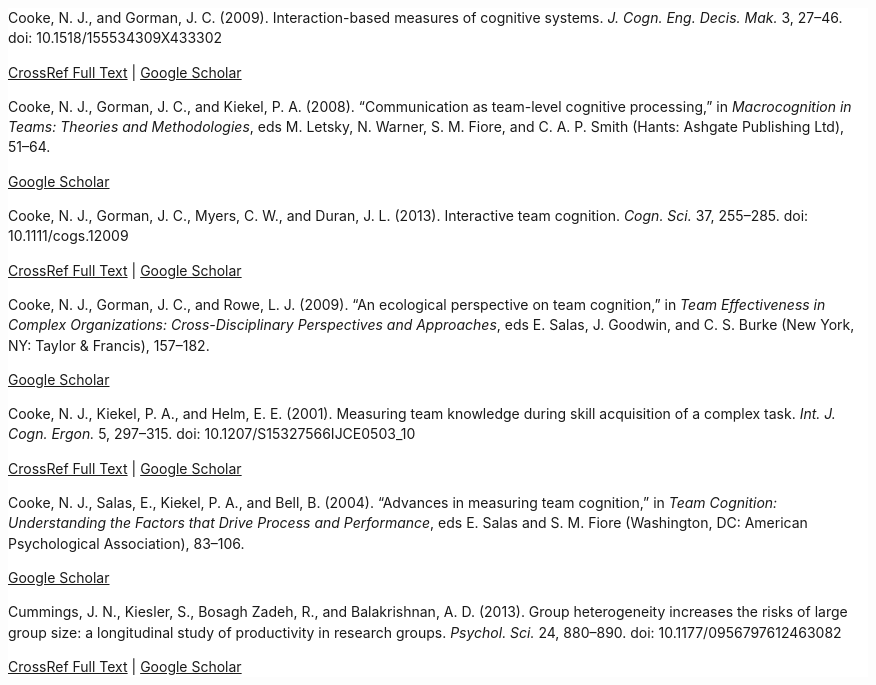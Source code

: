Cooke, N. J., and Gorman, J. C. (2009). Interaction-based measures of cognitive systems. _J. Cogn. Eng. Decis. Mak._ 3, 27–46. doi: 10.1518/155534309X433302

[CrossRef Full Text](http://dx.doi.org/10.1518/155534309X433302) | [Google Scholar](http://scholar.google.com/scholar_lookup?&title=Interaction-based+measures+of+cognitive+systems%2E&journal=J%2E++Cogn%2E++Eng%2E++Decis%2E++Mak%2E&author=Cooke+N.++J.&author=and+Gorman+J.++C.&publication_year=2009&volume=3&pages=27-46)

Cooke, N. J., Gorman, J. C., and Kiekel, P. A. (2008). “Communication as team-level cognitive processing,” in _Macrocognition in Teams: Theories and Methodologies_, eds M. Letsky, N. Warner, S. M. Fiore, and C. A. P. Smith (Hants: Ashgate Publishing Ltd), 51–64.

[Google Scholar](http://scholar.google.com/scholar_lookup?&title=Communication+as+team-level+cognitive+processing&journal=Macrocognition+in+Teams%3A+Theories+and+Methodologies&author=Cooke+N.+J.&author=Gorman+J.+C.&author=and+Kiekel+P.+A.&publication_year=2008&pages=51-64)

Cooke, N. J., Gorman, J. C., Myers, C. W., and Duran, J. L. (2013). Interactive team cognition. _Cogn. Sci._ 37, 255–285. doi: 10.1111/cogs.12009

[CrossRef Full Text](http://dx.doi.org/10.1111/cogs.12009) | [Google Scholar](http://scholar.google.com/scholar_lookup?&title=Interactive+team+cognition%2E&journal=Cogn%2E+Sci%2E&author=Cooke+N.++J.&author=Gorman+J.++C.&author=Myers+C.++W.&author=and+Duran+J.++L.&publication_year=2013&volume=37&pages=255-285)

Cooke, N. J., Gorman, J. C., and Rowe, L. J. (2009). “An ecological perspective on team cognition,” in _Team Effectiveness in Complex Organizations: Cross-Disciplinary Perspectives and Approaches_, eds E. Salas, J. Goodwin, and C. S. Burke (New York, NY: Taylor & Francis), 157–182.

[Google Scholar](http://scholar.google.com/scholar_lookup?&title=An+ecological+perspective+on+team+cognition&journal=Team+Effectiveness+in+Complex+Organizations%3A+Cross-Disciplinary+Perspectives+and+Approaches&author=Cooke+N.++J.&author=Gorman+J.++C.&author=and+Rowe+L.++J.&publication_year=2009&pages=157-182)

Cooke, N. J., Kiekel, P. A., and Helm, E. E. (2001). Measuring team knowledge during skill acquisition of a complex task. _Int. J. Cogn. Ergon._ 5, 297–315. doi: 10.1207/S15327566IJCE0503_10

[CrossRef Full Text](http://dx.doi.org/10.1207/S15327566IJCE0503_10) | [Google Scholar](http://scholar.google.com/scholar_lookup?&title=Measuring+team+knowledge+during+skill+acquisition+of+a+complex+task%2E&journal=Int%2E+J%2E+Cogn%2E+Ergon%2E&author=Cooke+N.++J.&author=Kiekel+P.++A.&author=and+Helm+E.++E.&publication_year=2001&volume=5&pages=297-315)

Cooke, N. J., Salas, E., Kiekel, P. A., and Bell, B. (2004). “Advances in measuring team cognition,” in _Team Cognition: Understanding the Factors that Drive Process and Performance_, eds E. Salas and S. M. Fiore (Washington, DC: American Psychological Association), 83–106.

[Google Scholar](http://scholar.google.com/scholar_lookup?&title=Advances+in+measuring+team+cognition&journal=Team+Cognition%3A+Understanding+the+Factors+that+Drive+Process+and+Performance&author=Cooke+N.+J.&author=Salas+E.&author=Kiekel+P.+A.&author=and+Bell+B.&publication_year=2004&pages=83-106)

Cummings, J. N., Kiesler, S., Bosagh Zadeh, R., and Balakrishnan, A. D. (2013). Group heterogeneity increases the risks of large group size: a longitudinal study of productivity in research groups. _Psychol. Sci._ 24, 880–890. doi: 10.1177/0956797612463082

[CrossRef Full Text](http://dx.doi.org/10.1177/0956797612463082) | [Google Scholar](http://scholar.google.com/scholar_lookup?&title=Group+heterogeneity+increases+the+risks+of+large+group+size%3A+a++longitudinal+study+of+productivity+in+research+groups%2E&journal=Psychol%2E+Sci%2E&author=Cummings+J.++N.&author=Kiesler+S.&author=Bosagh+Zadeh+R.&author=and+Balakrishnan+A.++D.&publication_year=2013&volume=24&pages=880-890)
